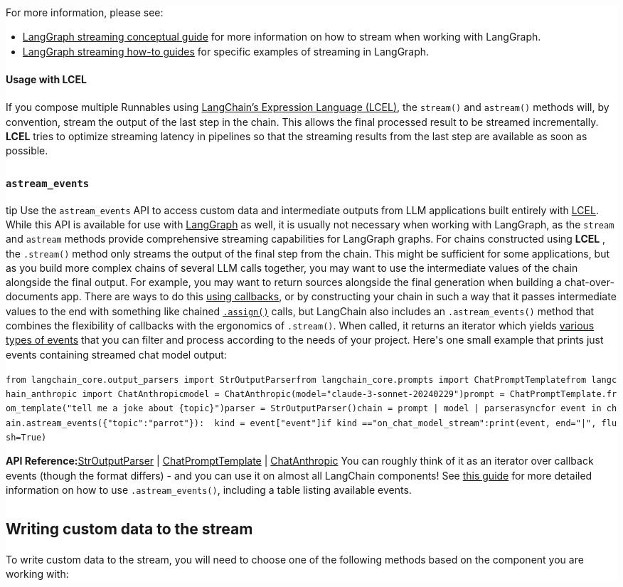 
For more information, please see:
  * [LangGraph streaming conceptual guide](https://langchain-ai.github.io/langgraph/concepts/streaming/) for more information on how to stream when working with LangGraph.
  * [LangGraph streaming how-to guides](https://langchain-ai.github.io/langgraph/how-tos/#streaming) for specific examples of streaming in LangGraph.


#### Usage with LCEL[​](https://python.langchain.com/docs/concepts/streaming/#usage-with-lcel "Direct link to Usage with LCEL")
If you compose multiple Runnables using [LangChain’s Expression Language (LCEL)](https://python.langchain.com/docs/concepts/lcel/), the `stream()` and `astream()` methods will, by convention, stream the output of the last step in the chain. This allows the final processed result to be streamed incrementally. **LCEL** tries to optimize streaming latency in pipelines so that the streaming results from the last step are available as soon as possible.
### `astream_events`[​](https://python.langchain.com/docs/concepts/streaming/#astream_events "Direct link to astream_events")
tip
Use the `astream_events` API to access custom data and intermediate outputs from LLM applications built entirely with [LCEL](https://python.langchain.com/docs/concepts/lcel/).
While this API is available for use with [LangGraph](https://python.langchain.com/docs/concepts/architecture/#langgraph) as well, it is usually not necessary when working with LangGraph, as the `stream` and `astream` methods provide comprehensive streaming capabilities for LangGraph graphs.
For chains constructed using **LCEL** , the `.stream()` method only streams the output of the final step from the chain. This might be sufficient for some applications, but as you build more complex chains of several LLM calls together, you may want to use the intermediate values of the chain alongside the final output. For example, you may want to return sources alongside the final generation when building a chat-over-documents app.
There are ways to do this [using callbacks](https://python.langchain.com/docs/concepts/callbacks/), or by constructing your chain in such a way that it passes intermediate values to the end with something like chained [`.assign()`](https://python.langchain.com/docs/how_to/passthrough/) calls, but LangChain also includes an `.astream_events()` method that combines the flexibility of callbacks with the ergonomics of `.stream()`. When called, it returns an iterator which yields [various types of events](https://python.langchain.com/docs/how_to/streaming/#event-reference) that you can filter and process according to the needs of your project.
Here's one small example that prints just events containing streamed chat model output:
```
from langchain_core.output_parsers import StrOutputParserfrom langchain_core.prompts import ChatPromptTemplatefrom langchain_anthropic import ChatAnthropicmodel = ChatAnthropic(model="claude-3-sonnet-20240229")prompt = ChatPromptTemplate.from_template("tell me a joke about {topic}")parser = StrOutputParser()chain = prompt | model | parserasyncfor event in chain.astream_events({"topic":"parrot"}):  kind = event["event"]if kind =="on_chat_model_stream":print(event, end="|", flush=True)
```

**API Reference:**[StrOutputParser](https://python.langchain.com/api_reference/core/output_parsers/langchain_core.output_parsers.string.StrOutputParser.html) | [ChatPromptTemplate](https://python.langchain.com/api_reference/core/prompts/langchain_core.prompts.chat.ChatPromptTemplate.html) | [ChatAnthropic](https://python.langchain.com/api_reference/anthropic/chat_models/langchain_anthropic.chat_models.ChatAnthropic.html)
You can roughly think of it as an iterator over callback events (though the format differs) - and you can use it on almost all LangChain components!
See [this guide](https://python.langchain.com/docs/how_to/streaming/#using-stream-events) for more detailed information on how to use `.astream_events()`, including a table listing available events.
## Writing custom data to the stream[​](https://python.langchain.com/docs/concepts/streaming/#writing-custom-data-to-the-stream "Direct link to Writing custom data to the stream")
To write custom data to the stream, you will need to choose one of the following methods based on the component you are working with: